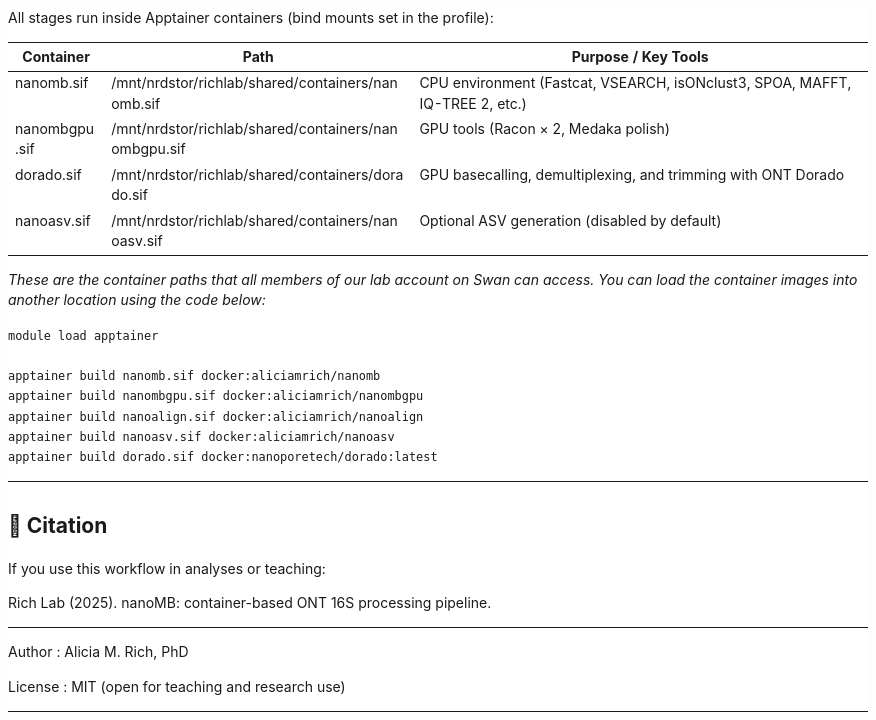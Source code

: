 All stages run inside Apptainer containers (bind mounts set in the profile):

| Container	| Path  |	Purpose / Key Tools |
|------------|------|---------------------|
| nanomb.sif  |	/mnt/nrdstor/richlab/shared/containers/nanomb.sif |	CPU environment (Fastcat, VSEARCH, isONclust3, SPOA, MAFFT, IQ-TREE 2, etc.)  |
| nanombgpu.sif |	/mnt/nrdstor/richlab/shared/containers/nanombgpu.sif  |	GPU tools (Racon × 2, Medaka polish)  |
| dorado.sif  |	/mnt/nrdstor/richlab/shared/containers/dorado.sif |	GPU basecalling, demultiplexing, and trimming with ONT Dorado |
| nanoasv.sif |	/mnt/nrdstor/richlab/shared/containers/nanoasv.sif  |	Optional ASV generation (disabled by default) |

*These are the container paths that all members of our lab account on Swan can access. You can load the container images into another location using the code below:*

```bash
module load apptainer

apptainer build nanomb.sif docker:aliciamrich/nanomb
apptainer build nanombgpu.sif docker:aliciamrich/nanombgpu
apptainer build nanoalign.sif docker:aliciamrich/nanoalign
apptainer build nanoasv.sif docker:aliciamrich/nanoasv
apptainer build dorado.sif docker:nanoporetech/dorado:latest

```

---

##  🧾 Citation

If you use this workflow in analyses or teaching:

Rich Lab (2025). nanoMB: container-based ONT 16S processing pipeline.

---


Author
: Alicia M. Rich, PhD

License
: MIT (open for teaching and research use)


---

